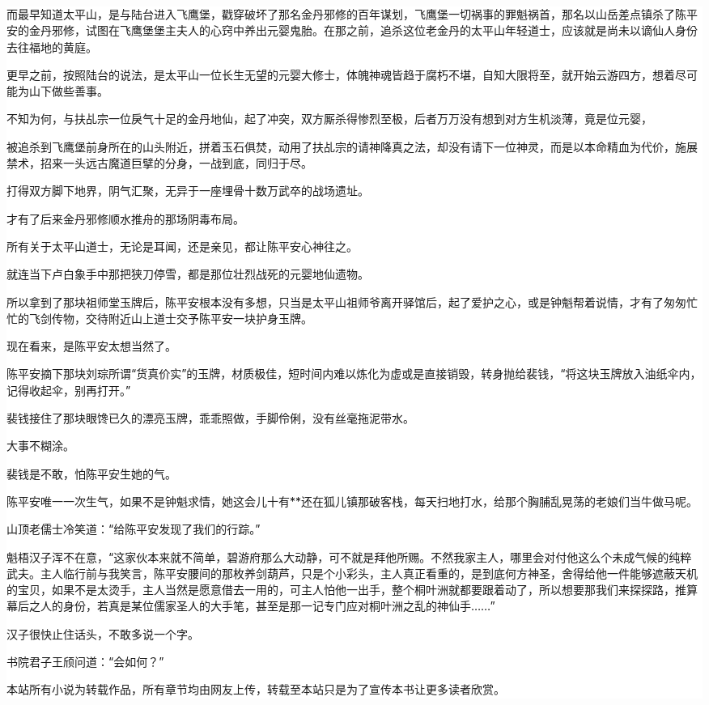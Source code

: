    而最早知道太平山，是与陆台进入飞鹰堡，戳穿破坏了那名金丹邪修的百年谋划，飞鹰堡一切祸事的罪魁祸首，那名以山岳差点镇杀了陈平安的金丹邪修，试图在飞鹰堡堡主夫人的心窍中养出元婴鬼胎。在那之前，追杀这位老金丹的太平山年轻道士，应该就是尚未以谪仙人身份去往福地的黄庭。

   更早之前，按照陆台的说法，是太平山一位长生无望的元婴大修士，体魄神魂皆趋于腐朽不堪，自知大限将至，就开始云游四方，想着尽可能为山下做些善事。

   不知为何，与扶乩宗一位戾气十足的金丹地仙，起了冲突，双方厮杀得惨烈至极，后者万万没有想到对方生机淡薄，竟是位元婴，

   被追杀到飞鹰堡前身所在的山头附近，拼着玉石俱焚，动用了扶乩宗的请神降真之法，却没有请下一位神灵，而是以本命精血为代价，施展禁术，招来一头远古魔道巨擘的分身，一战到底，同归于尽。

   打得双方脚下地界，阴气汇聚，无异于一座埋骨十数万武卒的战场遗址。

   才有了后来金丹邪修顺水推舟的那场阴毒布局。

   所有关于太平山道士，无论是耳闻，还是亲见，都让陈平安心神往之。

   就连当下卢白象手中那把狭刀停雪，都是那位壮烈战死的元婴地仙遗物。

   所以拿到了那块祖师堂玉牌后，陈平安根本没有多想，只当是太平山祖师爷离开驿馆后，起了爱护之心，或是钟魁帮着说情，才有了匆匆忙忙的飞剑传物，交待附近山上道士交予陈平安一块护身玉牌。

   现在看来，是陈平安太想当然了。

   陈平安摘下那块刘琮所谓“货真价实”的玉牌，材质极佳，短时间内难以炼化为虚或是直接销毁，转身抛给裴钱，“将这块玉牌放入油纸伞内，记得收起伞，别再打开。”

   裴钱接住了那块眼馋已久的漂亮玉牌，乖乖照做，手脚伶俐，没有丝毫拖泥带水。

   大事不糊涂。

   裴钱是不敢，怕陈平安生她的气。

   陈平安唯一一次生气，如果不是钟魁求情，她这会儿十有**还在狐儿镇那破客栈，每天扫地打水，给那个胸脯乱晃荡的老娘们当牛做马呢。

   山顶老儒士冷笑道：“给陈平安发现了我们的行踪。”

   魁梧汉子浑不在意，“这家伙本来就不简单，碧游府那么大动静，可不就是拜他所赐。不然我家主人，哪里会对付他这么个未成气候的纯粹武夫。主人临行前与我笑言，陈平安腰间的那枚养剑葫芦，只是个小彩头，主人真正看重的，是到底何方神圣，舍得给他一件能够遮蔽天机的宝贝，如果不是太烫手，主人当然是愿意借去一用的，可主人怕他一出手，整个桐叶洲就都要跟着动了，所以想要那我们来探探路，推算幕后之人的身份，若真是某位儒家圣人的大手笔，甚至是那一记专门应对桐叶洲之乱的神仙手……”

   汉子很快止住话头，不敢多说一个字。

   书院君子王颀问道：“会如何？”

  本站所有小说为转载作品，所有章节均由网友上传，转载至本站只是为了宣传本书让更多读者欣赏。